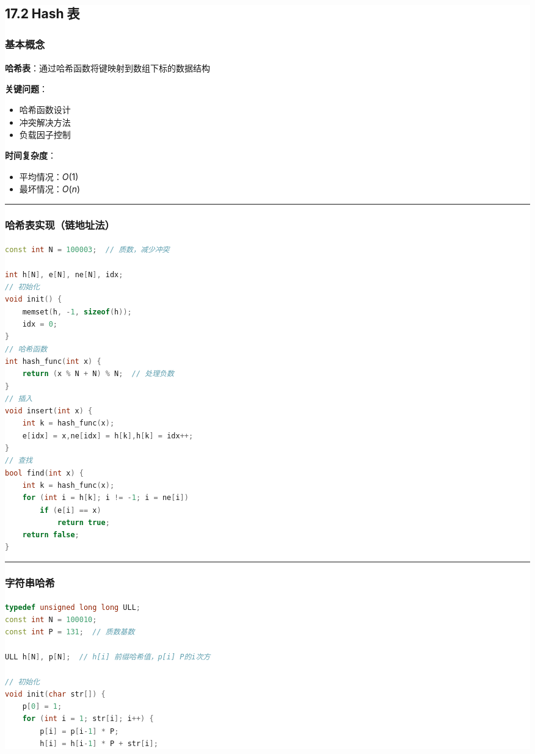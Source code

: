 
## 17.2 Hash 表

### 基本概念

**哈希表**：通过哈希函数将键映射到数组下标的数据结构

**关键问题**：
- 哈希函数设计
- 冲突解决方法
- 负载因子控制

**时间复杂度**：
- 平均情况：$O(1)$
- 最坏情况：$O(n)$

---

### 哈希表实现（链地址法）

```cpp
const int N = 100003;  // 质数，减少冲突

int h[N], e[N], ne[N], idx;
// 初始化
void init() {
    memset(h, -1, sizeof(h));
    idx = 0;
}
// 哈希函数
int hash_func(int x) {
    return (x % N + N) % N;  // 处理负数
}
// 插入
void insert(int x) {
    int k = hash_func(x);
    e[idx] = x,ne[idx] = h[k],h[k] = idx++;
}
// 查找
bool find(int x) {
    int k = hash_func(x);
    for (int i = h[k]; i != -1; i = ne[i]) 
        if (e[i] == x) 
            return true;
    return false;
}
```

---

### 字符串哈希

```cpp
typedef unsigned long long ULL;
const int N = 100010;
const int P = 131;  // 质数基数

ULL h[N], p[N];  // h[i] 前缀哈希值，p[i] P的i次方

// 初始化
void init(char str[]) {
    p[0] = 1;
    for (int i = 1; str[i]; i++) {
        p[i] = p[i-1] * P;
        h[i] = h[i-1] * P + str[i];
```